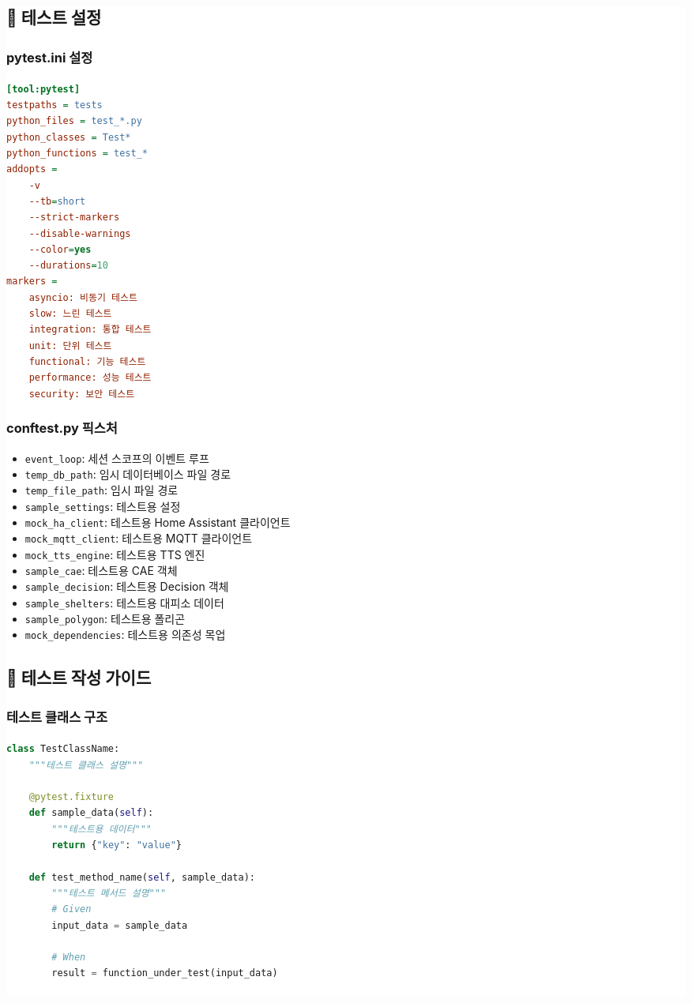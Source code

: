 ## 🔧 테스트 설정

### pytest.ini 설정

```ini
[tool:pytest]
testpaths = tests
python_files = test_*.py
python_classes = Test*
python_functions = test_*
addopts = 
    -v
    --tb=short
    --strict-markers
    --disable-warnings
    --color=yes
    --durations=10
markers =
    asyncio: 비동기 테스트
    slow: 느린 테스트
    integration: 통합 테스트
    unit: 단위 테스트
    functional: 기능 테스트
    performance: 성능 테스트
    security: 보안 테스트
```

### conftest.py 픽스처

- `event_loop`: 세션 스코프의 이벤트 루프
- `temp_db_path`: 임시 데이터베이스 파일 경로
- `temp_file_path`: 임시 파일 경로
- `sample_settings`: 테스트용 설정
- `mock_ha_client`: 테스트용 Home Assistant 클라이언트
- `mock_mqtt_client`: 테스트용 MQTT 클라이언트
- `mock_tts_engine`: 테스트용 TTS 엔진
- `sample_cae`: 테스트용 CAE 객체
- `sample_decision`: 테스트용 Decision 객체
- `sample_shelters`: 테스트용 대피소 데이터
- `sample_polygon`: 테스트용 폴리곤
- `mock_dependencies`: 테스트용 의존성 목업

## 📝 테스트 작성 가이드

### 테스트 클래스 구조

```python
class TestClassName:
    """테스트 클래스 설명"""
    
    @pytest.fixture
    def sample_data(self):
        """테스트용 데이터"""
        return {"key": "value"}
    
    def test_method_name(self, sample_data):
        """테스트 메서드 설명"""
        # Given
        input_data = sample_data
        
        # When
        result = function_under_test(input_data)
        
```
